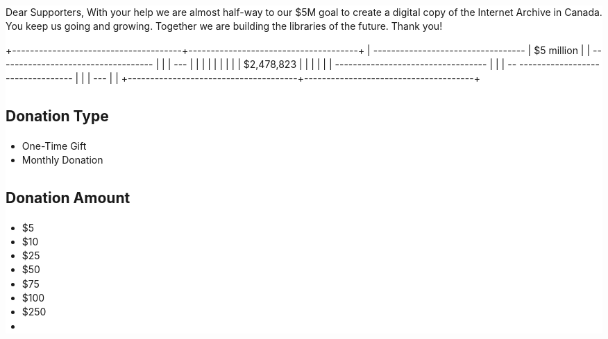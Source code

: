 Dear Supporters, With your help we are almost half-way to our \$5M goal
to create a digital copy of the Internet Archive in Canada. You keep us
going and growing. Together we are building the libraries of the future.
Thank you!

</div>

<div class="taller_thermometer shift-left">

<div id="db-thermometer-container">

+--------------------------------------+--------------------------------------+
|   ---------------------------------- | \$5 million                          |
| -- --------------------------------- |                                      |
| ---                                  |                                      |
|                                      |                                      |
|                                      |                                      |
|   \$2,478,823                        |                                      |
|                                      |                                      |
|   ---------------------------------- |                                      |
| -- --------------------------------- |                                      |
| ---                                  |                                      |
+--------------------------------------+--------------------------------------+

</div>

</div>

</div>

</div>

<div class="donate-form">

<div class="donate-form-section">

<div class="white-box">

Donation Type
-------------

-   <span class="helper"></span>One-Time Gift
-   <span class="helper"></span>Monthly Donation

Donation Amount
---------------

-   <span class="helper"></span><span class="vertical-align-middle"> \$5
    </span>
-   <span class="helper"></span><span class="vertical-align-middle">
    \$10 </span>
-   <span class="helper"></span><span class="vertical-align-middle">
    \$25 </span>
-   <span class="helper"></span><span class="vertical-align-middle">
    \$50 </span>
-   <span class="helper"></span><span class="vertical-align-middle">
    \$75 </span>
-   <span class="helper"></span><span class="vertical-align-middle">
    \$100 </span>
-   <span class="helper"></span><span class="vertical-align-middle">
    \$250 </span>
-   <div id="other_amt">

